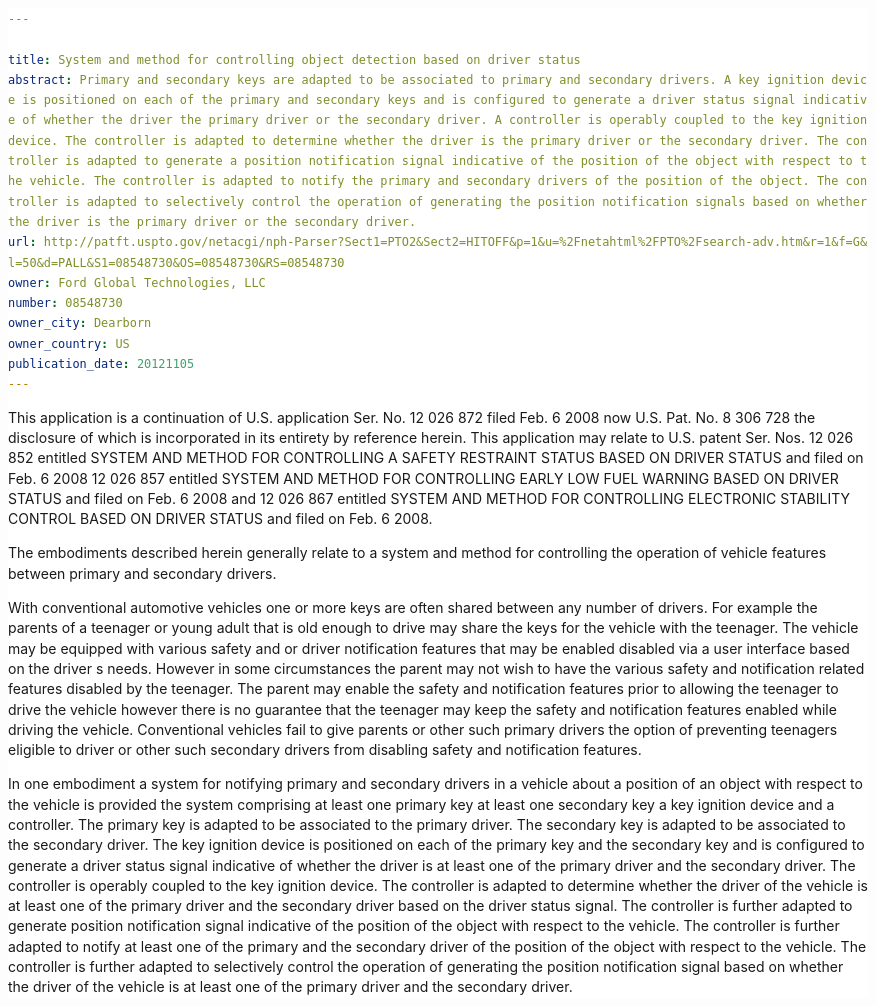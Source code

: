 ```yaml
---

title: System and method for controlling object detection based on driver status
abstract: Primary and secondary keys are adapted to be associated to primary and secondary drivers. A key ignition device is positioned on each of the primary and secondary keys and is configured to generate a driver status signal indicative of whether the driver the primary driver or the secondary driver. A controller is operably coupled to the key ignition device. The controller is adapted to determine whether the driver is the primary driver or the secondary driver. The controller is adapted to generate a position notification signal indicative of the position of the object with respect to the vehicle. The controller is adapted to notify the primary and secondary drivers of the position of the object. The controller is adapted to selectively control the operation of generating the position notification signals based on whether the driver is the primary driver or the secondary driver.
url: http://patft.uspto.gov/netacgi/nph-Parser?Sect1=PTO2&Sect2=HITOFF&p=1&u=%2Fnetahtml%2FPTO%2Fsearch-adv.htm&r=1&f=G&l=50&d=PALL&S1=08548730&OS=08548730&RS=08548730
owner: Ford Global Technologies, LLC
number: 08548730
owner_city: Dearborn
owner_country: US
publication_date: 20121105
---
```

This application is a continuation of U.S. application Ser. No. 12 026 872 filed Feb. 6 2008 now U.S. Pat. No. 8 306 728 the disclosure of which is incorporated in its entirety by reference herein. This application may relate to U.S. patent Ser. Nos. 12 026 852 entitled SYSTEM AND METHOD FOR CONTROLLING A SAFETY RESTRAINT STATUS BASED ON DRIVER STATUS and filed on Feb. 6 2008 12 026 857 entitled SYSTEM AND METHOD FOR CONTROLLING EARLY LOW FUEL WARNING BASED ON DRIVER STATUS and filed on Feb. 6 2008 and 12 026 867 entitled SYSTEM AND METHOD FOR CONTROLLING ELECTRONIC STABILITY CONTROL BASED ON DRIVER STATUS and filed on Feb. 6 2008.

The embodiments described herein generally relate to a system and method for controlling the operation of vehicle features between primary and secondary drivers.

With conventional automotive vehicles one or more keys are often shared between any number of drivers. For example the parents of a teenager or young adult that is old enough to drive may share the keys for the vehicle with the teenager. The vehicle may be equipped with various safety and or driver notification features that may be enabled disabled via a user interface based on the driver s needs. However in some circumstances the parent may not wish to have the various safety and notification related features disabled by the teenager. The parent may enable the safety and notification features prior to allowing the teenager to drive the vehicle however there is no guarantee that the teenager may keep the safety and notification features enabled while driving the vehicle. Conventional vehicles fail to give parents or other such primary drivers the option of preventing teenagers eligible to driver or other such secondary drivers from disabling safety and notification features.

In one embodiment a system for notifying primary and secondary drivers in a vehicle about a position of an object with respect to the vehicle is provided the system comprising at least one primary key at least one secondary key a key ignition device and a controller. The primary key is adapted to be associated to the primary driver. The secondary key is adapted to be associated to the secondary driver. The key ignition device is positioned on each of the primary key and the secondary key and is configured to generate a driver status signal indicative of whether the driver is at least one of the primary driver and the secondary driver. The controller is operably coupled to the key ignition device. The controller is adapted to determine whether the driver of the vehicle is at least one of the primary driver and the secondary driver based on the driver status signal. The controller is further adapted to generate position notification signal indicative of the position of the object with respect to the vehicle. The controller is further adapted to notify at least one of the primary and the secondary driver of the position of the object with respect to the vehicle. The controller is further adapted to selectively control the operation of generating the position notification signal based on whether the driver of the vehicle is at least one of the primary driver and the secondary driver.
